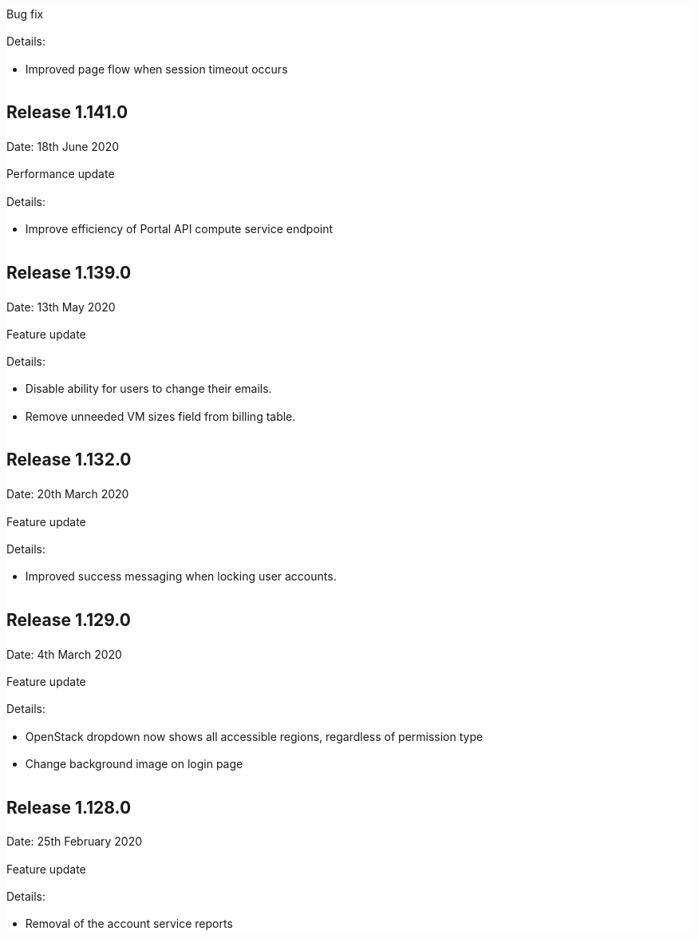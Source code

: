 Bug fix

Details:

- Improved page flow when session timeout occurs

## Release 1.141.0

Date: 18th June 2020

Performance update

Details:

- Improve efficiency of Portal API compute service endpoint

## Release 1.139.0

Date: 13th May 2020

Feature update

Details:

- Disable ability for users to change their emails.

- Remove unneeded VM sizes field from billing table.

## Release 1.132.0

Date: 20th March 2020

Feature update

Details:

- Improved success messaging when locking user accounts.

## Release 1.129.0

Date: 4th March 2020

Feature update

Details:

- OpenStack dropdown now shows all accessible regions, regardless of permission type

- Change background image on login page

## Release 1.128.0

Date: 25th February 2020

Feature update

Details:

- Removal of the account service reports
